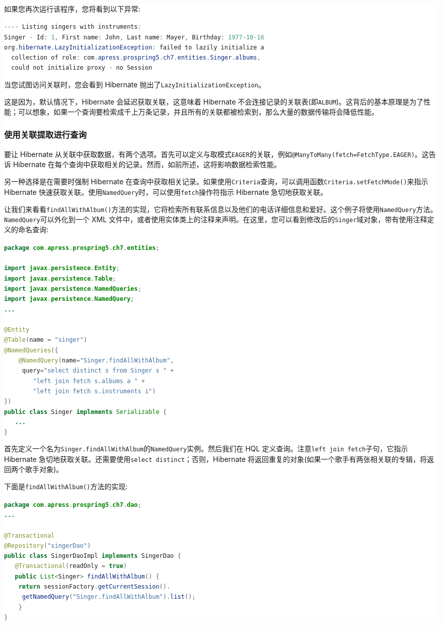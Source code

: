如果您再次运行该程序，您将看到以下异常:

```java
---- Listing singers with instruments:
Singer - Id: 1, First name: John, Last name: Mayer, Birthday: 1977-10-16
org.hibernate.LazyInitializationException: failed to lazily initialize a
  collection of role: com.apress.prospring5.ch7.entities.Singer.albums,
  could not initialize proxy - no Session

```

当您试图访问关联时，您会看到 Hibernate 抛出了`LazyInitializationException`。

这是因为，默认情况下，Hibernate 会延迟获取关联，这意味着 Hibernate 不会连接记录的关联表(即`ALBUM`)。这背后的基本原理是为了性能；可以想象，如果一个查询要检索成千上万条记录，并且所有的关联都被检索到，那么大量的数据传输将会降低性能。

### 使用关联提取进行查询

要让 Hibernate 从关联中获取数据，有两个选项。首先可以定义与取模式`EAGER`的关联，例如`@ManyToMany(fetch=FetchType.EAGER)`。这告诉 Hibernate 在每个查询中获取相关的记录。然而，如前所述，这将影响数据检索性能。

另一种选择是在需要时强制 Hibernate 在查询中获取相关记录。如果使用`Criteria`查询，可以调用函数`Criteria.setFetchMode()`来指示 Hibernate 快速获取关联。使用`NamedQuery`时，可以使用`fetch`操作符指示 Hibernate 急切地获取关联。

让我们来看看`findAllWithAlbum()`方法的实现，它将检索所有联系信息以及他们的电话详细信息和爱好。这个例子将使用`NamedQuery`方法。`NamedQuery`可以外化到一个 XML 文件中，或者使用实体类上的注释来声明。在这里，您可以看到修改后的`Singer`域对象，带有使用注释定义的命名查询:

```java
package com.apress.prospring5.ch7.entities;

import javax.persistence.Entity;
import javax.persistence.Table;
import javax.persistence.NamedQueries;
import javax.persistence.NamedQuery;
...

@Entity
@Table(name = "singer")
@NamedQueries({
    @NamedQuery(name="Singer.findAllWithAlbum",
     query="select distinct s from Singer s " +
        "left join fetch s.albums a " +
        "left join fetch s.instruments i")
})
public class Singer implements Serializable {
   ...
}

```

首先定义一个名为`Singer.findAllWithAlbum`的`NamedQuery`实例。然后我们在 HQL 定义查询。注意`left join fetch`子句，它指示 Hibernate 急切地获取关联。还需要使用`select distinct`；否则，Hibernate 将返回重复的对象(如果一个歌手有两张相关联的专辑，将返回两个歌手对象)。

下面是`findAllWithAlbum()`方法的实现:

```java
package com.apress.prospring5.ch7.dao;
...

@Transactional
@Repository("singerDao")
public class SingerDaoImpl implements SingerDao {
   @Transactional(readOnly = true)
   public List<Singer> findAllWithAlbum() {
    return sessionFactory.getCurrentSession().
     getNamedQuery("Singer.findAllWithAlbum").list();
    }
}

```